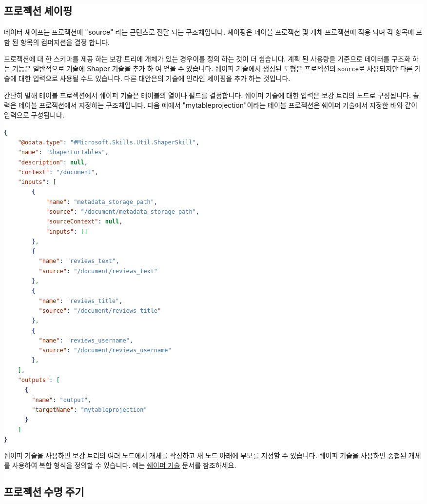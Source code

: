 ## <a name="shaping-projections"></a>프로젝션 셰이핑

데이터 셰이프는 프로젝션에 "source" 라는 콘텐츠로 전달 되는 구조체입니다. 셰이핑은 테이블 프로젝션 및 개체 프로젝션에 적용 되며 각 항목에 포함 된 항목의 컴퍼지션을 결정 합니다.

프로젝션에 대 한 스키마를 제공 하는 보강 트리에 개체가 있는 경우이를 정의 하는 것이 더 쉽습니다. 계획 된 사용량을 기준으로 데이터를 구조화 하는 기능은 일반적으로 기술에 [Shaper 기술을](cognitive-search-skill-shaper.md) 추가 하 여 얻을 수 있습니다. 쉐이퍼 기술에서 생성된 도형은 프로젝션의 `source`로 사용되지만 다른 기술에 대한 입력으로 사용될 수도 있습니다. 다른 대안은의 기술에 인라인 셰이핑을 추가 하는 것입니다.

간단히 말해 테이블 프로젝션에서 쉐이퍼 기술은 테이블의 열이나 필드를 결정합니다. 쉐이퍼 기술에 대한 입력은 보강 트리의 노드로 구성됩니다. 출력은 테이블 프로젝션에서 지정하는 구조체입니다. 다음 예에서 "mytableprojection"이라는 테이블 프로젝션은 쉐이퍼 기술에서 지정한 바와 같이 입력으로 구성됩니다.

```json
{
    "@odata.type": "#Microsoft.Skills.Util.ShaperSkill",
    "name": "ShaperForTables",
    "description": null,
    "context": "/document",
    "inputs": [
        {
            "name": "metadata_storage_path",
            "source": "/document/metadata_storage_path",
            "sourceContext": null,
            "inputs": []
        },
        {
          "name": "reviews_text",
          "source": "/document/reviews_text"
        }, 
        {
          "name": "reviews_title",
          "source": "/document/reviews_title"
        },
        {
          "name": "reviews_username",
          "source": "/document/reviews_username"
        },
    ],
    "outputs": [
      {
        "name": "output",
        "targetName": "mytableprojection"
      }
    ]
}
```

쉐이퍼 기술을 사용하면 보강 트리의 여러 노드에서 개체를 작성하고 새 노드 아래에 부모를 지정할 수 있습니다. 쉐이퍼 기술을 사용하면 중첩된 개체를 사용하여 복합 형식을 정의할 수 있습니다. 예는 [쉐이퍼 기술](cognitive-search-skill-shaper.md) 문서를 참조하세요.

## <a name="projection-lifecycle"></a>프로젝션 수명 주기
